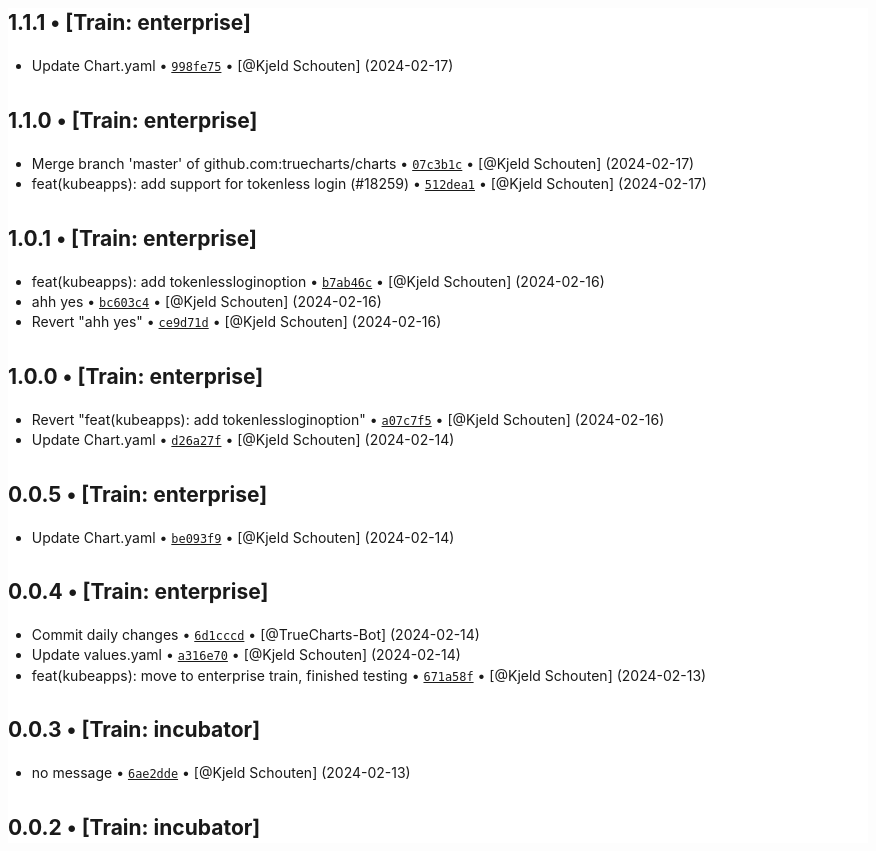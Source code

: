 ## 1.1.1 • [Train: enterprise]

- Update Chart.yaml • [`998fe75`](https://github.com/truecharts/charts/commit/998fe753aa7492bf2f56bdd7be147836c94e030b) • [@Kjeld Schouten] (2024-02-17)

## 1.1.0 • [Train: enterprise]

- Merge branch &#39;master&#39; of github.com:truecharts/charts • [`07c3b1c`](https://github.com/truecharts/charts/commit/07c3b1c5990ce846f3334a5bd35e2f290541f800) • [@Kjeld Schouten] (2024-02-17)
- feat(kubeapps): add support for tokenless login (#18259) • [`512dea1`](https://github.com/truecharts/charts/commit/512dea10b6b342bab485b5b64e20834cbcf4e854) • [@Kjeld Schouten] (2024-02-17)

## 1.0.1 • [Train: enterprise]

- feat(kubeapps): add tokenlessloginoption • [`b7ab46c`](https://github.com/truecharts/charts/commit/b7ab46c33b79f902e3d90ac349bebe592711d8b2) • [@Kjeld Schouten] (2024-02-16)
- ahh yes • [`bc603c4`](https://github.com/truecharts/charts/commit/bc603c4c2420315aa41c9a89036d5bc47cda8ead) • [@Kjeld Schouten] (2024-02-16)
- Revert &#34;ahh yes&#34; • [`ce9d71d`](https://github.com/truecharts/charts/commit/ce9d71d611e5b35f3363ac68d7fb88faf3a33db7) • [@Kjeld Schouten] (2024-02-16)

## 1.0.0 • [Train: enterprise]

- Revert &#34;feat(kubeapps): add tokenlessloginoption&#34; • [`a07c7f5`](https://github.com/truecharts/charts/commit/a07c7f57d35eb2fcc97a5222442ccc4e2f4575c5) • [@Kjeld Schouten] (2024-02-16)
- Update Chart.yaml • [`d26a27f`](https://github.com/truecharts/charts/commit/d26a27f9c84074f1f0d5d45490cecf131d4dc29c) • [@Kjeld Schouten] (2024-02-14)

## 0.0.5 • [Train: enterprise]

- Update Chart.yaml • [`be093f9`](https://github.com/truecharts/charts/commit/be093f9868d9b93a3dafb160ad8de36f72007985) • [@Kjeld Schouten] (2024-02-14)

## 0.0.4 • [Train: enterprise]

- Commit daily changes • [`6d1cccd`](https://github.com/truecharts/charts/commit/6d1cccdd968a66aa2d6d5c70b7f57c1e5ad2bf26) • [@TrueCharts-Bot] (2024-02-14)
- Update values.yaml • [`a316e70`](https://github.com/truecharts/charts/commit/a316e701d239f530f8a96f992a4d63cc1a17a901) • [@Kjeld Schouten] (2024-02-14)
- feat(kubeapps): move to enterprise train, finished testing • [`671a58f`](https://github.com/truecharts/charts/commit/671a58f7a10ff01ac844eb1becc22990031fa5bc) • [@Kjeld Schouten] (2024-02-13)

## 0.0.3 • [Train: incubator]

- no message • [`6ae2dde`](https://github.com/truecharts/charts/commit/6ae2dde7a1fd4b11f763e6f6f47b95314ba6bf79) • [@Kjeld Schouten] (2024-02-13)

## 0.0.2 • [Train: incubator]
